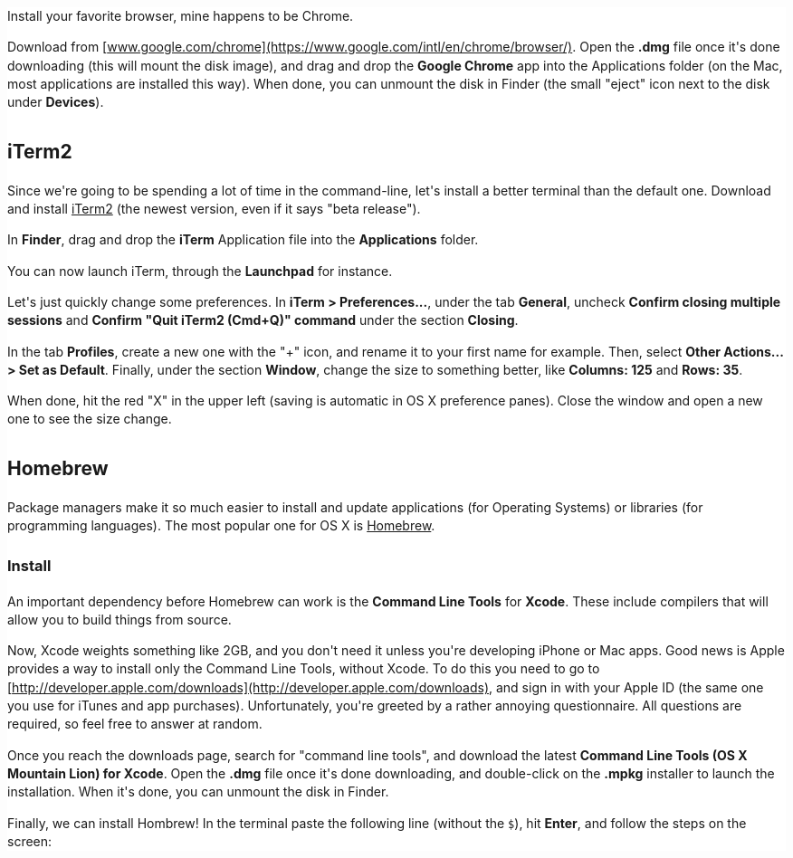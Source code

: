 Install your favorite browser, mine happens to be Chrome.

Download from [www.google.com/chrome](https://www.google.com/intl/en/chrome/browser/). Open the **.dmg** file once it's done downloading (this will mount the disk image), and drag and drop the **Google Chrome** app into the Applications folder (on the Mac, most applications are installed this way). When done, you can unmount the disk in Finder (the small "eject" icon next to the disk under **Devices**).

## iTerm2

Since we're going to be spending a lot of time in the command-line, let's install a better terminal than the default one. Download and install [iTerm2](http://www.iterm2.com/) (the newest version, even if it says "beta release").

In **Finder**, drag and drop the **iTerm** Application file into the **Applications** folder.

You can now launch iTerm, through the **Launchpad** for instance.

Let's just quickly change some preferences. In **iTerm > Preferences...**, under the tab **General**, uncheck **Confirm closing multiple sessions** and **Confirm "Quit iTerm2 (Cmd+Q)" command** under the section **Closing**.

In the tab **Profiles**, create a new one with the "+" icon, and rename it to your first name for example. Then, select **Other Actions... > Set as Default**. Finally, under the section **Window**, change the size to something better, like **Columns: 125** and **Rows: 35**.

When done, hit the red "X" in the upper left (saving is automatic in OS X preference panes). Close the window and open a new one to see the size change.

## Homebrew

Package managers make it so much easier to install and update applications (for Operating Systems) or libraries (for programming languages). The most popular one for OS X is [Homebrew](http://mxcl.github.com/homebrew/).

### Install

An important dependency before Homebrew can work is the **Command Line Tools** for **Xcode**. These include compilers that will allow you to build things from source.

Now, Xcode weights something like 2GB, and you don't need it unless you're developing iPhone or Mac apps. Good news is Apple provides a way to install only the Command Line Tools, without Xcode. To do this you need to go to [http://developer.apple.com/downloads](http://developer.apple.com/downloads), and sign in with your Apple ID (the same one you use for iTunes and app purchases). Unfortunately, you're greeted by a rather annoying questionnaire. All questions are required, so feel free to answer at random.

Once you reach the downloads page, search for "command line tools", and download the latest **Command Line Tools (OS X Mountain Lion) for Xcode**. Open the **.dmg** file once it's done downloading, and double-click on the **.mpkg** installer to launch the installation. When it's done, you can unmount the disk in Finder.

Finally, we can install Hombrew! In the terminal paste the following line (without the `$`), hit **Enter**, and follow the steps on the screen:
